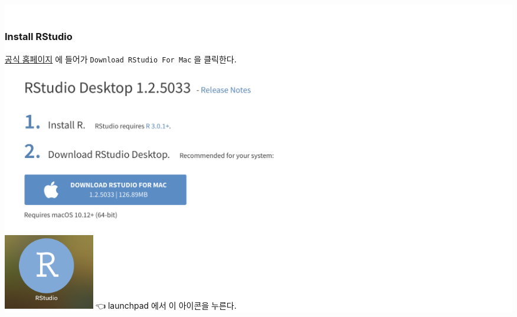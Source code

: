 <br/>

### Install RStudio

[공식 홈페이지](https://rstudio.com/products/rstudio/download/#download) 에 들어가 ```Download RStudio For Mac``` 을 클릭한다.

<img src="./screenshots/01_R5.png" width="500">

<img src="./screenshots/01_R6.png" width="150"> 👈 launchpad 에서 이 아이콘을 누른다.
